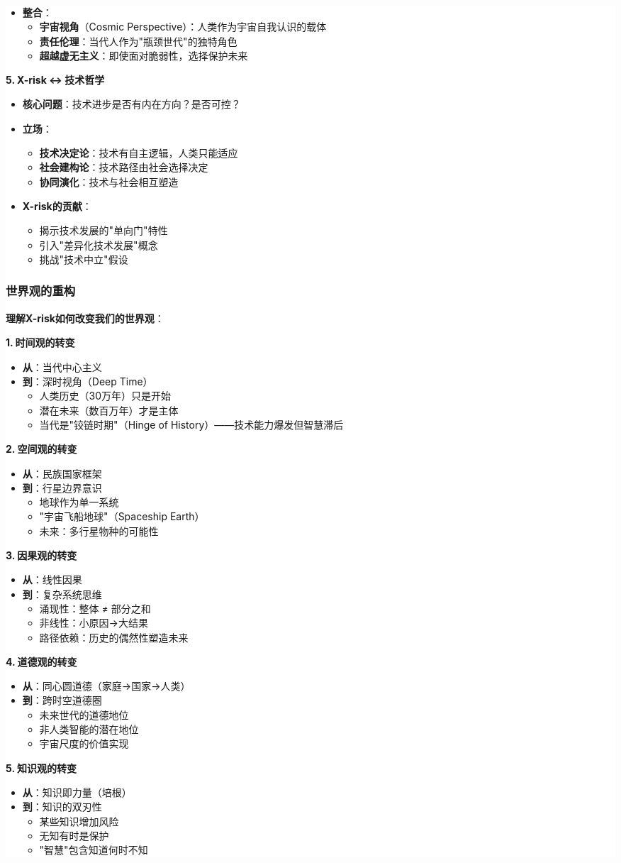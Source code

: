- **整合**：
  - **宇宙视角**（Cosmic Perspective）：人类作为宇宙自我认识的载体
  - **责任伦理**：当代人作为"瓶颈世代"的独特角色
  - **超越虚无主义**：即使面对脆弱性，选择保护未来

**5. X-risk ↔ 技术哲学**

- **核心问题**：技术进步是否有内在方向？是否可控？

- **立场**：
  - **技术决定论**：技术有自主逻辑，人类只能适应
  - **社会建构论**：技术路径由社会选择决定
  - **协同演化**：技术与社会相互塑造

- **X-risk的贡献**：
  - 揭示技术发展的"单向门"特性
  - 引入"差异化技术发展"概念
  - 挑战"技术中立"假设

### 世界观的重构

**理解X-risk如何改变我们的世界观**：

**1. 时间观的转变**

- **从**：当代中心主义
- **到**：深时视角（Deep Time）
  - 人类历史（30万年）只是开始
  - 潜在未来（数百万年）才是主体
  - 当代是"铰链时期"（Hinge of History）——技术能力爆发但智慧滞后

**2. 空间观的转变**

- **从**：民族国家框架
- **到**：行星边界意识
  - 地球作为单一系统
  - "宇宙飞船地球"（Spaceship Earth）
  - 未来：多行星物种的可能性

**3. 因果观的转变**

- **从**：线性因果
- **到**：复杂系统思维
  - 涌现性：整体 ≠ 部分之和
  - 非线性：小原因→大结果
  - 路径依赖：历史的偶然性塑造未来

**4. 道德观的转变**

- **从**：同心圆道德（家庭→国家→人类）
- **到**：跨时空道德圈
  - 未来世代的道德地位
  - 非人类智能的潜在地位
  - 宇宙尺度的价值实现

**5. 知识观的转变**

- **从**：知识即力量（培根）
- **到**：知识的双刃性
  - 某些知识增加风险
  - 无知有时是保护
  - "智慧"包含知道何时不知
